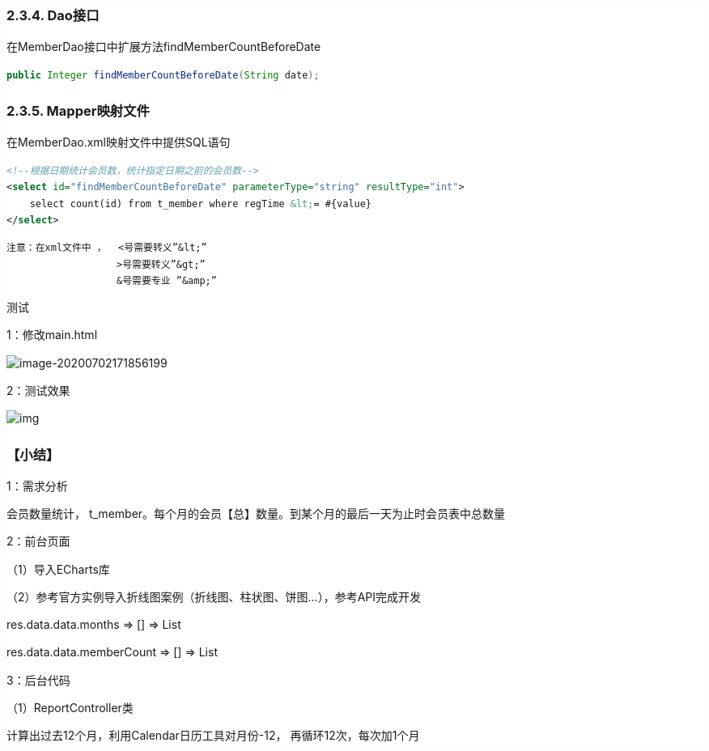  

### 2.3.4. **Dao接口**

在MemberDao接口中扩展方法findMemberCountBeforeDate

```java
public Integer findMemberCountBeforeDate(String date);
```

 

### 2.3.5. **Mapper映射文件**

在MemberDao.xml映射文件中提供SQL语句

```xml
<!--根据日期统计会员数，统计指定日期之前的会员数-->
<select id="findMemberCountBeforeDate" parameterType="string" resultType="int">
    select count(id) from t_member where regTime &lt;= #{value}
</select>
```

```
注意：在xml文件中 ，  <号需要转义”&lt;”
				   >号需要转义”&gt;”
				   &号需要专业 ”&amp;”
```

 

测试

1：修改main.html

![image-20200702171856199](img/image-20200702171856199.png)

2：测试效果

![img](./img/024.png) 

###  【小结】

1：需求分析

会员数量统计， t_member。每个月的会员【总】数量。到某个月的最后一天为止时会员表中总数量

2：前台页面

（1）导入ECharts库

（2）参考官方实例导入折线图案例（折线图、柱状图、饼图...），参考API完成开发

res.data.data.months => [] => List<String>

res.data.data.memberCount => [] => List<Integer>

3：后台代码

（1）ReportController类

计算出过去12个月，利用Calendar日历工具对月份-12， 再循环12次，每次加1个月
